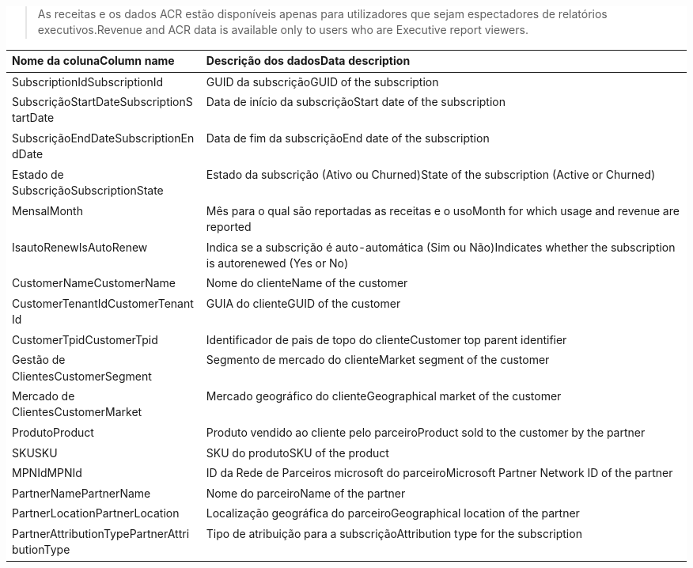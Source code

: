 ><span data-ttu-id="2fe99-197">As receitas e os dados ACR estão disponíveis apenas para utilizadores que sejam espectadores de relatórios executivos.</span><span class="sxs-lookup"><span data-stu-id="2fe99-197">Revenue and ACR data is available only to users who are Executive report viewers.</span></span>

| <span data-ttu-id="2fe99-198">Nome da coluna</span><span class="sxs-lookup"><span data-stu-id="2fe99-198">Column name</span></span> | <span data-ttu-id="2fe99-199">Descrição dos dados</span><span class="sxs-lookup"><span data-stu-id="2fe99-199">Data description</span></span> | 
| :--------- | :--------- | 
| <span data-ttu-id="2fe99-200">SubscriptionId</span><span class="sxs-lookup"><span data-stu-id="2fe99-200">SubscriptionId</span></span> | <span data-ttu-id="2fe99-201">GUID da subscrição</span><span class="sxs-lookup"><span data-stu-id="2fe99-201">GUID of the subscription</span></span> | 
| <span data-ttu-id="2fe99-202">SubscriçãoStartDate</span><span class="sxs-lookup"><span data-stu-id="2fe99-202">SubscriptionStartDate</span></span> | <span data-ttu-id="2fe99-203">Data de início da subscrição</span><span class="sxs-lookup"><span data-stu-id="2fe99-203">Start date of the subscription</span></span> | 
| <span data-ttu-id="2fe99-204">SubscriçãoEndDate</span><span class="sxs-lookup"><span data-stu-id="2fe99-204">SubscriptionEndDate</span></span> | <span data-ttu-id="2fe99-205">Data de fim da subscrição</span><span class="sxs-lookup"><span data-stu-id="2fe99-205">End date of the subscription</span></span> | 
| <span data-ttu-id="2fe99-206">Estado de Subscrição</span><span class="sxs-lookup"><span data-stu-id="2fe99-206">SubscriptionState</span></span> | <span data-ttu-id="2fe99-207">Estado da subscrição (Ativo ou Churned)</span><span class="sxs-lookup"><span data-stu-id="2fe99-207">State of the subscription (Active or Churned)</span></span> | 
| <span data-ttu-id="2fe99-208">Mensal</span><span class="sxs-lookup"><span data-stu-id="2fe99-208">Month</span></span> | <span data-ttu-id="2fe99-209">Mês para o qual são reportadas as receitas e o uso</span><span class="sxs-lookup"><span data-stu-id="2fe99-209">Month for which usage and revenue are reported</span></span> | 
| <span data-ttu-id="2fe99-210">IsautoRenew</span><span class="sxs-lookup"><span data-stu-id="2fe99-210">IsAutoRenew</span></span> | <span data-ttu-id="2fe99-211">Indica se a subscrição é auto-automática (Sim ou Não)</span><span class="sxs-lookup"><span data-stu-id="2fe99-211">Indicates whether the subscription is autorenewed (Yes or No)</span></span> | 
| <span data-ttu-id="2fe99-212">CustomerName</span><span class="sxs-lookup"><span data-stu-id="2fe99-212">CustomerName</span></span> | <span data-ttu-id="2fe99-213">Nome do cliente</span><span class="sxs-lookup"><span data-stu-id="2fe99-213">Name of the customer</span></span> | 
| <span data-ttu-id="2fe99-214">CustomerTenantId</span><span class="sxs-lookup"><span data-stu-id="2fe99-214">CustomerTenantId</span></span> | <span data-ttu-id="2fe99-215">GUIA do cliente</span><span class="sxs-lookup"><span data-stu-id="2fe99-215">GUID of the customer</span></span> | 
| <span data-ttu-id="2fe99-216">CustomerTpid</span><span class="sxs-lookup"><span data-stu-id="2fe99-216">CustomerTpid</span></span> | <span data-ttu-id="2fe99-217">Identificador de pais de topo do cliente</span><span class="sxs-lookup"><span data-stu-id="2fe99-217">Customer top parent identifier</span></span> | 
| <span data-ttu-id="2fe99-218">Gestão de Clientes</span><span class="sxs-lookup"><span data-stu-id="2fe99-218">CustomerSegment</span></span> | <span data-ttu-id="2fe99-219">Segmento de mercado do cliente</span><span class="sxs-lookup"><span data-stu-id="2fe99-219">Market segment of the customer</span></span> | 
| <span data-ttu-id="2fe99-220">Mercado de Clientes</span><span class="sxs-lookup"><span data-stu-id="2fe99-220">CustomerMarket</span></span> | <span data-ttu-id="2fe99-221">Mercado geográfico do cliente</span><span class="sxs-lookup"><span data-stu-id="2fe99-221">Geographical market of the customer</span></span> | 
| <span data-ttu-id="2fe99-222">Produto</span><span class="sxs-lookup"><span data-stu-id="2fe99-222">Product</span></span> | <span data-ttu-id="2fe99-223">Produto vendido ao cliente pelo parceiro</span><span class="sxs-lookup"><span data-stu-id="2fe99-223">Product sold to the customer by the partner</span></span> | 
| <span data-ttu-id="2fe99-224">SKU</span><span class="sxs-lookup"><span data-stu-id="2fe99-224">SKU</span></span> | <span data-ttu-id="2fe99-225">SKU do produto</span><span class="sxs-lookup"><span data-stu-id="2fe99-225">SKU of the product</span></span> | 
| <span data-ttu-id="2fe99-226">MPNId</span><span class="sxs-lookup"><span data-stu-id="2fe99-226">MPNId</span></span> | <span data-ttu-id="2fe99-227">ID da Rede de Parceiros microsoft do parceiro</span><span class="sxs-lookup"><span data-stu-id="2fe99-227">Microsoft Partner Network ID of the partner</span></span> | 
| <span data-ttu-id="2fe99-228">PartnerName</span><span class="sxs-lookup"><span data-stu-id="2fe99-228">PartnerName</span></span> | <span data-ttu-id="2fe99-229">Nome do parceiro</span><span class="sxs-lookup"><span data-stu-id="2fe99-229">Name of the partner</span></span> | 
| <span data-ttu-id="2fe99-230">PartnerLocation</span><span class="sxs-lookup"><span data-stu-id="2fe99-230">PartnerLocation</span></span> | <span data-ttu-id="2fe99-231">Localização geográfica do parceiro</span><span class="sxs-lookup"><span data-stu-id="2fe99-231">Geographical location of the partner</span></span> | 
| <span data-ttu-id="2fe99-232">PartnerAttributionType</span><span class="sxs-lookup"><span data-stu-id="2fe99-232">PartnerAttributionType</span></span> | <span data-ttu-id="2fe99-233">Tipo de atribuição para a subscrição</span><span class="sxs-lookup"><span data-stu-id="2fe99-233">Attribution type for the subscription</span></span> | 